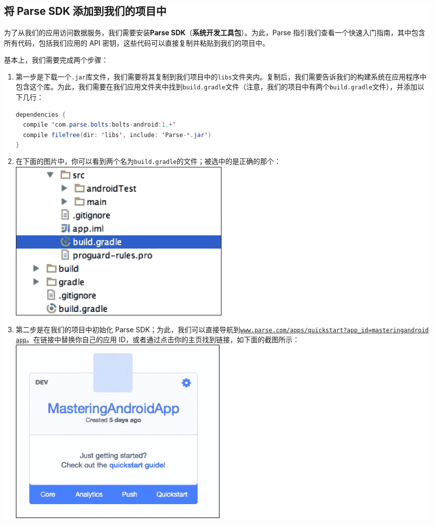 ## 将 Parse SDK 添加到我们的项目中

为了从我们的应用访问数据服务，我们需要安装**Parse SDK**（**系统开发工具包**）。为此，Parse 指引我们查看一个快速入门指南，其中包含所有代码，包括我们应用的 API 密钥，这些代码可以直接复制并粘贴到我们的项目中。

基本上，我们需要完成两个步骤：

1.  第一步是下载一个`.jar`库文件，我们需要将其复制到我们项目中的`libs`文件夹内。复制后，我们需要告诉我们的构建系统在应用程序中包含这个库。为此，我们需要在我们应用文件夹中找到`build.gradle`文件（注意，我们的项目中有两个`build.gradle`文件），并添加以下几行：

    ```java
    dependencies {
      compile 'com.parse.bolts:bolts-android:1.+'
      compile fileTree(dir: 'libs', include: 'Parse-*.jar')
    }
    ```

1.  在下面的图片中，你可以看到两个名为`build.gradle`的文件；被选中的是正确的那个：![将 Parse SDK 添加到我们的项目](img/B04887_03_02.jpg)

1.  第二步是在我们的项目中初始化 Parse SDK；为此，我们可以直接导航到[`www.parse.com/apps/quickstart?app_id=masteringandroidapp`](https://www.parse.com/apps/quickstart?app_id=masteringandroidapp)。在链接中替换你自己的应用 ID，或者通过点击你的主页找到链接，如下面的截图所示：![将 Parse SDK 添加到我们的项目](img/B04887_03_03.jpg)
